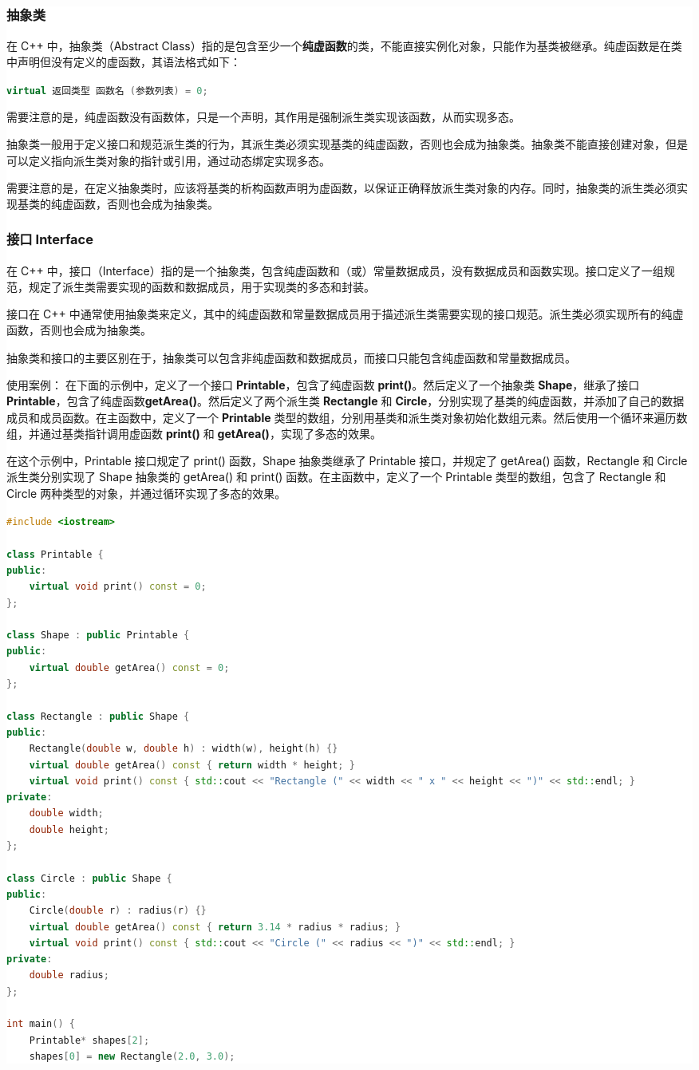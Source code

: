 ### 抽象类

在 C++ 中，抽象类（Abstract Class）指的是包含至少一个**纯虚函数**的类，不能直接实例化对象，只能作为基类被继承。纯虚函数是在类中声明但没有定义的虚函数，其语法格式如下：

```cpp
virtual 返回类型 函数名 (参数列表) = 0;
```

需要注意的是，纯虚函数没有函数体，只是一个声明，其作用是强制派生类实现该函数，从而实现多态。

抽象类一般用于定义接口和规范派生类的行为，其派生类必须实现基类的纯虚函数，否则也会成为抽象类。抽象类不能直接创建对象，但是可以定义指向派生类对象的指针或引用，通过动态绑定实现多态。

需要注意的是，在定义抽象类时，应该将基类的析构函数声明为虚函数，以保证正确释放派生类对象的内存。同时，抽象类的派生类必须实现基类的纯虚函数，否则也会成为抽象类。

### 接口 Interface

在 C++ 中，接口（Interface）指的是一个抽象类，包含纯虚函数和（或）常量数据成员，没有数据成员和函数实现。接口定义了一组规范，规定了派生类需要实现的函数和数据成员，用于实现类的多态和封装。

接口在 C++ 中通常使用抽象类来定义，其中的纯虚函数和常量数据成员用于描述派生类需要实现的接口规范。派生类必须实现所有的纯虚函数，否则也会成为抽象类。

抽象类和接口的主要区别在于，抽象类可以包含非纯虚函数和数据成员，而接口只能包含纯虚函数和常量数据成员。

使用案例：
在下面的示例中，定义了一个接口 **Printable**，包含了纯虚函数 **print()**。然后定义了一个抽象类 **Shape**，继承了接口 **Printable**，包含了纯虚函数**getArea()**。然后定义了两个派生类 **Rectangle** 和 **Circle**，分别实现了基类的纯虚函数，并添加了自己的数据成员和成员函数。在主函数中，定义了一个 **Printable** 类型的数组，分别用基类和派生类对象初始化数组元素。然后使用一个循环来遍历数组，并通过基类指针调用虚函数 **print()** 和 **getArea()**，实现了多态的效果。

在这个示例中，Printable 接口规定了 print() 函数，Shape 抽象类继承了 Printable 接口，并规定了 getArea() 函数，Rectangle 和 Circle 派生类分别实现了 Shape 抽象类的 getArea() 和 print() 函数。在主函数中，定义了一个 Printable 类型的数组，包含了 Rectangle 和 Circle 两种类型的对象，并通过循环实现了多态的效果。

```cpp
#include <iostream>

class Printable {
public:
    virtual void print() const = 0;
};

class Shape : public Printable {
public:
    virtual double getArea() const = 0;
};

class Rectangle : public Shape {
public:
    Rectangle(double w, double h) : width(w), height(h) {}
    virtual double getArea() const { return width * height; }
    virtual void print() const { std::cout << "Rectangle (" << width << " x " << height << ")" << std::endl; }
private:
    double width;
    double height;
};

class Circle : public Shape {
public:
    Circle(double r) : radius(r) {}
    virtual double getArea() const { return 3.14 * radius * radius; }
    virtual void print() const { std::cout << "Circle (" << radius << ")" << std::endl; }
private:
    double radius;
};

int main() {
    Printable* shapes[2];
    shapes[0] = new Rectangle(2.0, 3.0);
```